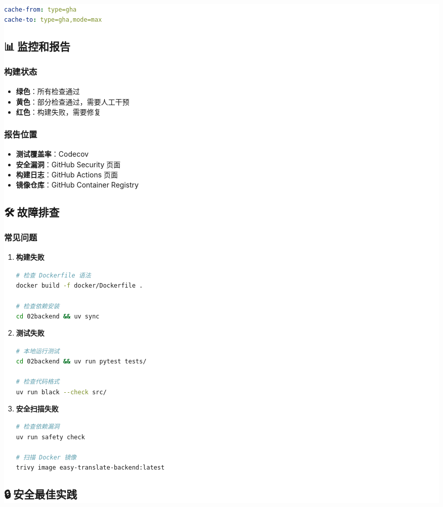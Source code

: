 ```yaml
cache-from: type=gha
cache-to: type=gha,mode=max
```

## 📊 监控和报告

### 构建状态

- **绿色**：所有检查通过
- **黄色**：部分检查通过，需要人工干预
- **红色**：构建失败，需要修复

### 报告位置

- **测试覆盖率**：Codecov
- **安全漏洞**：GitHub Security 页面
- **构建日志**：GitHub Actions 页面
- **镜像仓库**：GitHub Container Registry

## 🛠️ 故障排查

### 常见问题

1. **构建失败**
   ```bash
   # 检查 Dockerfile 语法
   docker build -f docker/Dockerfile .
   
   # 检查依赖安装
   cd 02backend && uv sync
   ```

2. **测试失败**
   ```bash
   # 本地运行测试
   cd 02backend && uv run pytest tests/
   
   # 检查代码格式
   uv run black --check src/
   ```

3. **安全扫描失败**
   ```bash
   # 检查依赖漏洞
   uv run safety check
   
   # 扫描 Docker 镜像
   trivy image easy-translate-backend:latest
   ```

## 🔒 安全最佳实践
